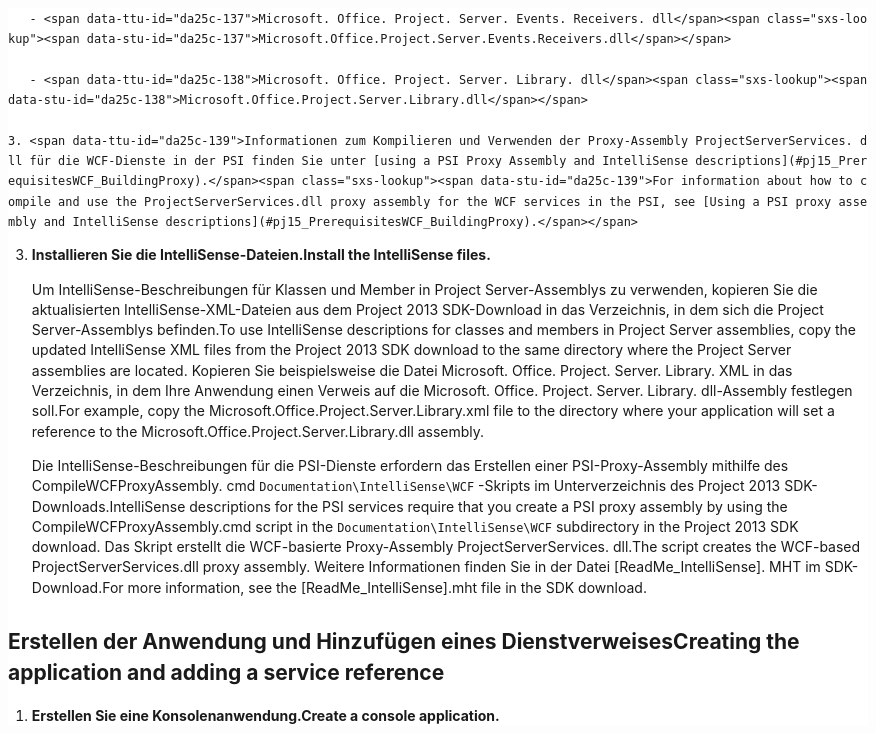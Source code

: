        - <span data-ttu-id="da25c-137">Microsoft. Office. Project. Server. Events. Receivers. dll</span><span class="sxs-lookup"><span data-stu-id="da25c-137">Microsoft.Office.Project.Server.Events.Receivers.dll</span></span>
    
       - <span data-ttu-id="da25c-138">Microsoft. Office. Project. Server. Library. dll</span><span class="sxs-lookup"><span data-stu-id="da25c-138">Microsoft.Office.Project.Server.Library.dll</span></span>
    
    3. <span data-ttu-id="da25c-139">Informationen zum Kompilieren und Verwenden der Proxy-Assembly ProjectServerServices. dll für die WCF-Dienste in der PSI finden Sie unter [using a PSI Proxy Assembly and IntelliSense descriptions](#pj15_PrerequisitesWCF_BuildingProxy).</span><span class="sxs-lookup"><span data-stu-id="da25c-139">For information about how to compile and use the ProjectServerServices.dll proxy assembly for the WCF services in the PSI, see [Using a PSI proxy assembly and IntelliSense descriptions](#pj15_PrerequisitesWCF_BuildingProxy).</span></span>
    
3. <span data-ttu-id="da25c-140">**Installieren Sie die IntelliSense-Dateien.**</span><span class="sxs-lookup"><span data-stu-id="da25c-140">**Install the IntelliSense files.**</span></span>
    
    <span data-ttu-id="da25c-141">Um IntelliSense-Beschreibungen für Klassen und Member in Project Server-Assemblys zu verwenden, kopieren Sie die aktualisierten IntelliSense-XML-Dateien aus dem Project 2013 SDK-Download in das Verzeichnis, in dem sich die Project Server-Assemblys befinden.</span><span class="sxs-lookup"><span data-stu-id="da25c-141">To use IntelliSense descriptions for classes and members in Project Server assemblies, copy the updated IntelliSense XML files from the Project 2013 SDK download to the same directory where the Project Server assemblies are located.</span></span> <span data-ttu-id="da25c-142">Kopieren Sie beispielsweise die Datei Microsoft. Office. Project. Server. Library. XML in das Verzeichnis, in dem Ihre Anwendung einen Verweis auf die Microsoft. Office. Project. Server. Library. dll-Assembly festlegen soll.</span><span class="sxs-lookup"><span data-stu-id="da25c-142">For example, copy the Microsoft.Office.Project.Server.Library.xml file to the directory where your application will set a reference to the Microsoft.Office.Project.Server.Library.dll assembly.</span></span>
    
    <span data-ttu-id="da25c-143">Die IntelliSense-Beschreibungen für die PSI-Dienste erfordern das Erstellen einer PSI-Proxy-Assembly mithilfe des CompileWCFProxyAssembly. cmd `Documentation\IntelliSense\WCF` -Skripts im Unterverzeichnis des Project 2013 SDK-Downloads.</span><span class="sxs-lookup"><span data-stu-id="da25c-143">IntelliSense descriptions for the PSI services require that you create a PSI proxy assembly by using the CompileWCFProxyAssembly.cmd script in the  `Documentation\IntelliSense\WCF` subdirectory in the Project 2013 SDK download.</span></span> <span data-ttu-id="da25c-144">Das Skript erstellt die WCF-basierte Proxy-Assembly ProjectServerServices. dll.</span><span class="sxs-lookup"><span data-stu-id="da25c-144">The script creates the WCF-based ProjectServerServices.dll proxy assembly.</span></span> <span data-ttu-id="da25c-145">Weitere Informationen finden Sie in der Datei [ReadMe_IntelliSense]. MHT im SDK-Download.</span><span class="sxs-lookup"><span data-stu-id="da25c-145">For more information, see the [ReadMe_IntelliSense].mht file in the SDK download.</span></span> 
    
## <a name="creating-the-application-and-adding-a-service-reference"></a><span data-ttu-id="da25c-146">Erstellen der Anwendung und Hinzufügen eines Dienstverweises</span><span class="sxs-lookup"><span data-stu-id="da25c-146">Creating the application and adding a service reference</span></span>
<span data-ttu-id="da25c-147"><a name="pj15_PrerequisitesWCF_Configure"> </a></span><span class="sxs-lookup"><span data-stu-id="da25c-147"></span></span>

1. <span data-ttu-id="da25c-148">**Erstellen Sie eine Konsolenanwendung.**</span><span class="sxs-lookup"><span data-stu-id="da25c-148">**Create a console application.**</span></span>
    